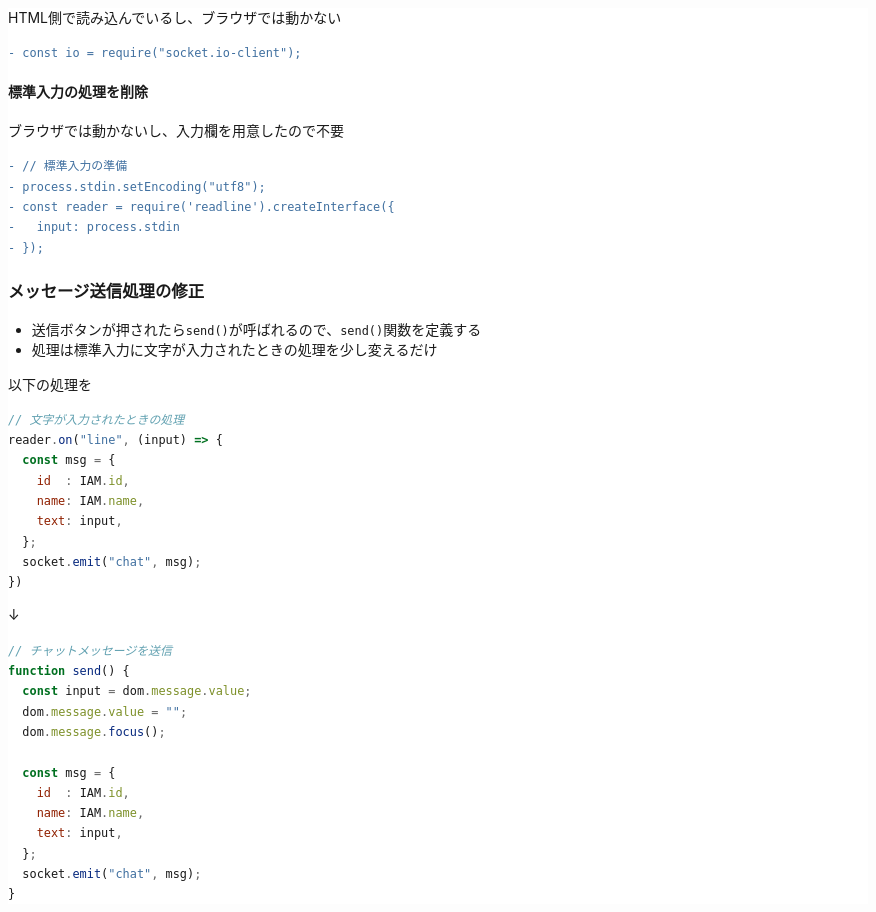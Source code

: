 HTML側で読み込んでいるし、ブラウザでは動かない

```diff
- const io = require("socket.io-client");
```



#### 標準入力の処理を削除

ブラウザでは動かないし、入力欄を用意したので不要

```diff
- // 標準入力の準備
- process.stdin.setEncoding("utf8");
- const reader = require('readline').createInterface({
-   input: process.stdin
- });
```



### メッセージ送信処理の修正

- 送信ボタンが押されたら`send()`が呼ばれるので、`send()`関数を定義する
- 処理は標準入力に文字が入力されたときの処理を少し変えるだけ

以下の処理を

```js
// 文字が入力されたときの処理
reader.on("line", (input) => {
  const msg = {
    id  : IAM.id,
    name: IAM.name,
    text: input,
  };
  socket.emit("chat", msg);
})
```

↓

```js
// チャットメッセージを送信
function send() {
  const input = dom.message.value;
  dom.message.value = "";
  dom.message.focus();
    
  const msg = {
    id  : IAM.id,
    name: IAM.name,
    text: input,
  };
  socket.emit("chat", msg);
}
```
